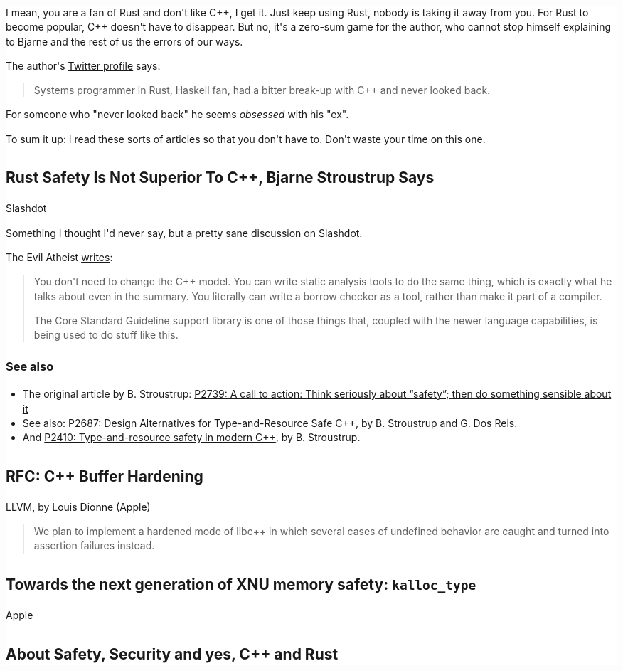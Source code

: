 I mean, you are a fan of Rust and don't like C++, I get it. Just keep using Rust, nobody is taking it away from you. For Rust to become popular, C++ doesn't have to disappear. But no, it's a zero-sum game for the author, who cannot stop himself explaining to Bjarne and the rest of us the errors of our ways.

The author's [Twitter profile](https://twitter.com/thecodedmessage) says:

> Systems programmer in Rust, Haskell fan, had a bitter break-up with C++ and never looked back.

For someone who "never looked back" he seems _obsessed_ with his "ex".

To sum it up: I read these sorts of articles so that you don't have to. Don't waste your time on this one.

## Rust Safety Is Not Superior To C++, Bjarne Stroustrup Says

[Slashdot](https://developers.slashdot.org/story/23/01/21/0526236/rust-safety-is-not-superior-to-c-bjarne-stroustrup-says)

Something I thought I'd never say, but a pretty sane discussion on Slashdot.

The Evil Atheist [writes](https://developers.slashdot.org/comments.pl?sid=22726336&cid=63228452):

> You don't need to change the C++ model. You can write static analysis tools to do the same thing, which is exactly what he talks about even in the summary. You literally can write a borrow checker as a tool, rather than make it part of a compiler.
>
> The Core Standard Guideline support library is one of those things that, coupled with the newer language capabilities, is being used to do stuff like this.

### See also

* The original article by B. Stroustrup: [P2739: A call to action: Think seriously about “safety”; then do something sensible about it](https://www.open-std.org/jtc1/sc22/wg21/docs/papers/2023/p2739r0.pdf)
* See also: [P2687: Design Alternatives for Type-and-Resource Safe C++](https://www.open-std.org/jtc1/sc22/wg21/docs/papers/2022/p2687r0.pdf), by B. Stroustrup and G. Dos Reis.
* And [P2410: Type-and-resource safety in modern C++](https://www.open-std.org/jtc1/sc22/wg21/docs/papers/2021/p2410r0.pdf), by B. Stroustrup.

## RFC: C++ Buffer Hardening

[LLVM](https://discourse.llvm.org/t/rfc-c-buffer-hardening/65734), by Louis Dionne (Apple)

> We plan to implement a hardened mode of libc++ in which several cases of undefined behavior are caught and turned into assertion failures instead.

## Towards the next generation of XNU memory safety: `kalloc_type`

[Apple](https://security.apple.com/blog/towards-the-next-generation-of-xnu-memory-safety/)

## About Safety, Security and yes, C++ and Rust
